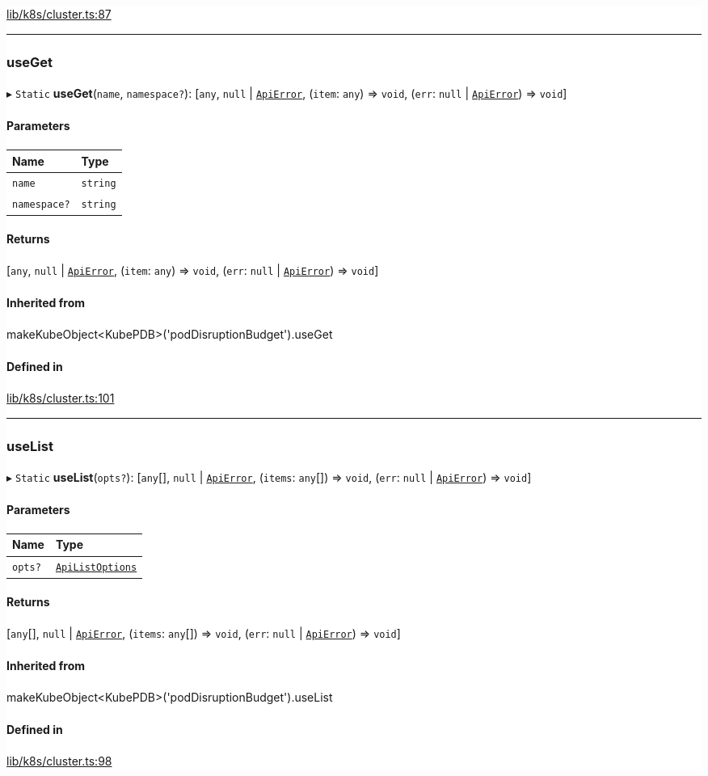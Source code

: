 [lib/k8s/cluster.ts:87](https://github.com/headlamp-k8s/headlamp/blob/a8b3c4c6/frontend/src/lib/k8s/cluster.ts#L87)

___

### useGet

▸ `Static` **useGet**(`name`, `namespace?`): [`any`, ``null`` \| [`ApiError`](../interfaces/lib_k8s_apiProxy.ApiError.md), (`item`: `any`) => `void`, (`err`: ``null`` \| [`ApiError`](../interfaces/lib_k8s_apiProxy.ApiError.md)) => `void`]

#### Parameters

| Name | Type |
| :------ | :------ |
| `name` | `string` |
| `namespace?` | `string` |

#### Returns

[`any`, ``null`` \| [`ApiError`](../interfaces/lib_k8s_apiProxy.ApiError.md), (`item`: `any`) => `void`, (`err`: ``null`` \| [`ApiError`](../interfaces/lib_k8s_apiProxy.ApiError.md)) => `void`]

#### Inherited from

makeKubeObject<KubePDB\>('podDisruptionBudget').useGet

#### Defined in

[lib/k8s/cluster.ts:101](https://github.com/headlamp-k8s/headlamp/blob/a8b3c4c6/frontend/src/lib/k8s/cluster.ts#L101)

___

### useList

▸ `Static` **useList**(`opts?`): [`any`[], ``null`` \| [`ApiError`](../interfaces/lib_k8s_apiProxy.ApiError.md), (`items`: `any`[]) => `void`, (`err`: ``null`` \| [`ApiError`](../interfaces/lib_k8s_apiProxy.ApiError.md)) => `void`]

#### Parameters

| Name | Type |
| :------ | :------ |
| `opts?` | [`ApiListOptions`](../interfaces/lib_k8s_cluster.ApiListOptions.md) |

#### Returns

[`any`[], ``null`` \| [`ApiError`](../interfaces/lib_k8s_apiProxy.ApiError.md), (`items`: `any`[]) => `void`, (`err`: ``null`` \| [`ApiError`](../interfaces/lib_k8s_apiProxy.ApiError.md)) => `void`]

#### Inherited from

makeKubeObject<KubePDB\>('podDisruptionBudget').useList

#### Defined in

[lib/k8s/cluster.ts:98](https://github.com/headlamp-k8s/headlamp/blob/a8b3c4c6/frontend/src/lib/k8s/cluster.ts#L98)
